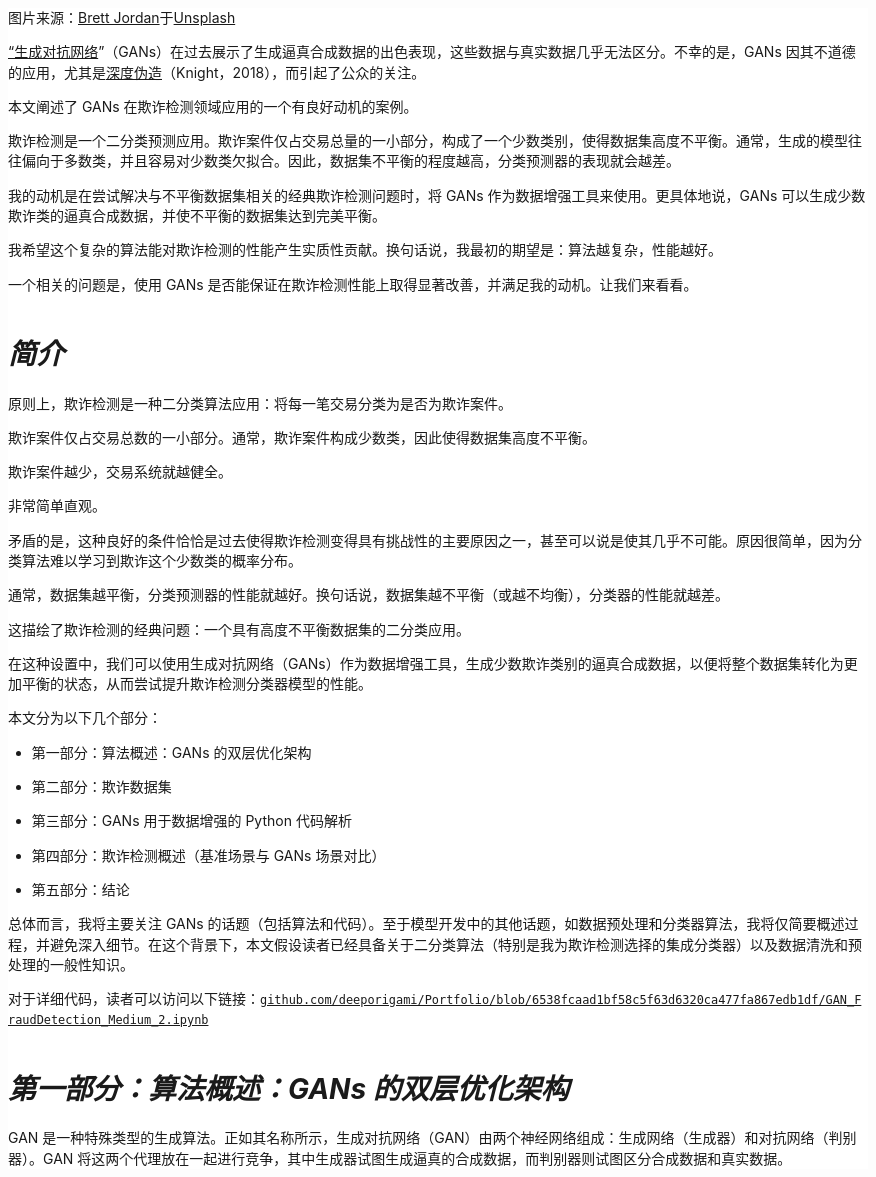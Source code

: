 图片来源：[Brett Jordan](https://unsplash.com/@brett_jordan?utm_source=medium&utm_medium=referral)于[Unsplash](https://unsplash.com/?utm_source=medium&utm_medium=referral)

[“生成对抗网络](https://arxiv.org/abs/1406.2661)”（GANs）在过去展示了生成逼真合成数据的出色表现，这些数据与真实数据几乎无法区分。不幸的是，GANs 因其不道德的应用，尤其是[深度伪造](https://www.technologyreview.com/2018/08/17/240305/fake-america-great-again/)（Knight，2018），而引起了公众的关注。

本文阐述了 GANs 在欺诈检测领域应用的一个有良好动机的案例。

欺诈检测是一个二分类预测应用。欺诈案件仅占交易总量的一小部分，构成了一个少数类别，使得数据集高度不平衡。通常，生成的模型往往偏向于多数类，并且容易对少数类欠拟合。因此，数据集不平衡的程度越高，分类预测器的表现就会越差。

我的动机是在尝试解决与不平衡数据集相关的经典欺诈检测问题时，将 GANs 作为数据增强工具来使用。更具体地说，GANs 可以生成少数欺诈类的逼真合成数据，并使不平衡的数据集达到完美平衡。

我希望这个复杂的算法能对欺诈检测的性能产生实质性贡献。换句话说，我最初的期望是：算法越复杂，性能越好。

一个相关的问题是，使用 GANs 是否能保证在欺诈检测性能上取得显著改善，并满足我的动机。让我们来看看。

# ***简介***

原则上，欺诈检测是一种二分类算法应用：将每一笔交易分类为是否为欺诈案件。

欺诈案件仅占交易总数的一小部分。通常，欺诈案件构成少数类，因此使得数据集高度不平衡。

欺诈案件越少，交易系统就越健全。

非常简单直观。

矛盾的是，这种良好的条件恰恰是过去使得欺诈检测变得具有挑战性的主要原因之一，甚至可以说是使其几乎不可能。原因很简单，因为分类算法难以学习到欺诈这个少数类的概率分布。

通常，数据集越平衡，分类预测器的性能就越好。换句话说，数据集越不平衡（或越不均衡），分类器的性能就越差。

这描绘了欺诈检测的经典问题：一个具有高度不平衡数据集的二分类应用。

在这种设置中，我们可以使用生成对抗网络（GANs）作为数据增强工具，生成少数欺诈类别的逼真合成数据，以便将整个数据集转化为更加平衡的状态，从而尝试提升欺诈检测分类器模型的性能。

本文分为以下几个部分：

+   第一部分：算法概述：GANs 的双层优化架构

+   第二部分：欺诈数据集

+   第三部分：GANs 用于数据增强的 Python 代码解析

+   第四部分：欺诈检测概述（基准场景与 GANs 场景对比）

+   第五部分：结论

总体而言，我将主要关注 GANs 的话题（包括算法和代码）。至于模型开发中的其他话题，如数据预处理和分类器算法，我将仅简要概述过程，并避免深入细节。在这个背景下，本文假设读者已经具备关于二分类算法（特别是我为欺诈检测选择的集成分类器）以及数据清洗和预处理的一般性知识。

对于详细代码，读者可以访问以下链接：[`github.com/deeporigami/Portfolio/blob/6538fcaad1bf58c5f63d6320ca477fa867edb1df/GAN_FraudDetection_Medium_2.ipynb`](https://github.com/deeporigami/Portfolio/blob/6538fcaad1bf58c5f63d6320ca477fa867edb1df/GAN_FraudDetection_Medium_2.ipynb)

# ***第一部分：算法概述：GANs 的双层优化架构***

GAN 是一种特殊类型的生成算法。正如其名称所示，生成对抗网络（GAN）由两个神经网络组成：生成网络（生成器）和对抗网络（判别器）。GAN 将这两个代理放在一起进行竞争，其中生成器试图生成逼真的合成数据，而判别器则试图区分合成数据和真实数据。
